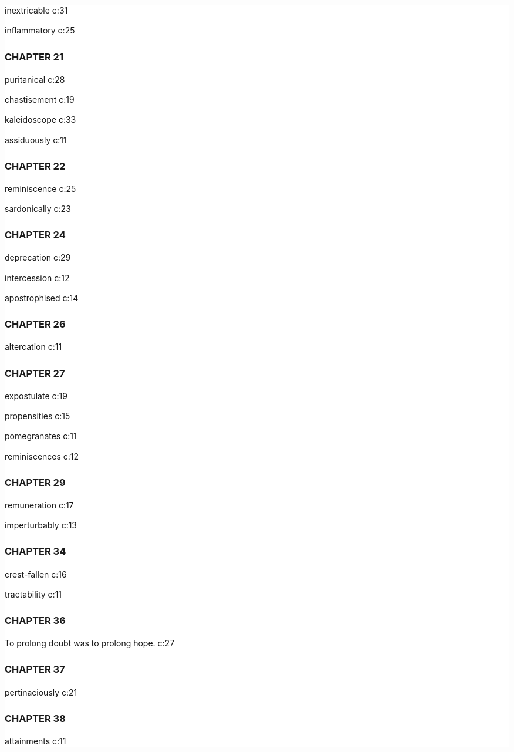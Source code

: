 inextricable c:31

inflammatory c:25

### CHAPTER 21

puritanical c:28

chastisement c:19

kaleidoscope c:33

assiduously c:11

### CHAPTER 22

reminiscence c:25

sardonically c:23

### CHAPTER 24

deprecation c:29

intercession c:12

apostrophised c:14

### CHAPTER 26

altercation c:11

### CHAPTER 27

expostulate c:19

propensities c:15

pomegranates c:11

reminiscences c:12

### CHAPTER 29

remuneration c:17

imperturbably c:13

### CHAPTER 34

crest-fallen c:16

tractability c:11

### CHAPTER 36

To prolong doubt was to prolong hope. c:27

### CHAPTER 37

pertinaciously c:21

### CHAPTER 38

attainments c:11